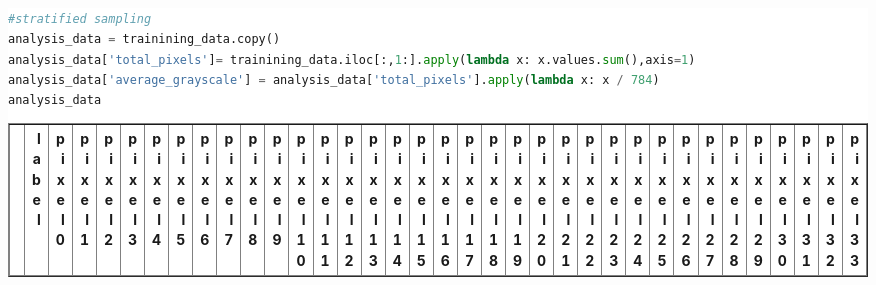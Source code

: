 
```python
#stratified sampling
analysis_data = trainining_data.copy()
analysis_data['total_pixels']= trainining_data.iloc[:,1:].apply(lambda x: x.values.sum(),axis=1)
analysis_data['average_grayscale'] = analysis_data['total_pixels'].apply(lambda x: x / 784)
analysis_data
```




<div>
<style scoped>
    .dataframe tbody tr th:only-of-type {
        vertical-align: middle;
    }

    .dataframe tbody tr th {
        vertical-align: top;
    }

    .dataframe thead th {
        text-align: right;
    }
</style>
<table border="1" class="dataframe">
  <thead>
    <tr style="text-align: right;">
      <th></th>
      <th>label</th>
      <th>pixel0</th>
      <th>pixel1</th>
      <th>pixel2</th>
      <th>pixel3</th>
      <th>pixel4</th>
      <th>pixel5</th>
      <th>pixel6</th>
      <th>pixel7</th>
      <th>pixel8</th>
      <th>pixel9</th>
      <th>pixel10</th>
      <th>pixel11</th>
      <th>pixel12</th>
      <th>pixel13</th>
      <th>pixel14</th>
      <th>pixel15</th>
      <th>pixel16</th>
      <th>pixel17</th>
      <th>pixel18</th>
      <th>pixel19</th>
      <th>pixel20</th>
      <th>pixel21</th>
      <th>pixel22</th>
      <th>pixel23</th>
      <th>pixel24</th>
      <th>pixel25</th>
      <th>pixel26</th>
      <th>pixel27</th>
      <th>pixel28</th>
      <th>pixel29</th>
      <th>pixel30</th>
      <th>pixel31</th>
      <th>pixel32</th>
      <th>pixel33</th>
      <th>pixel34</th>
      <th>pixel35</th>